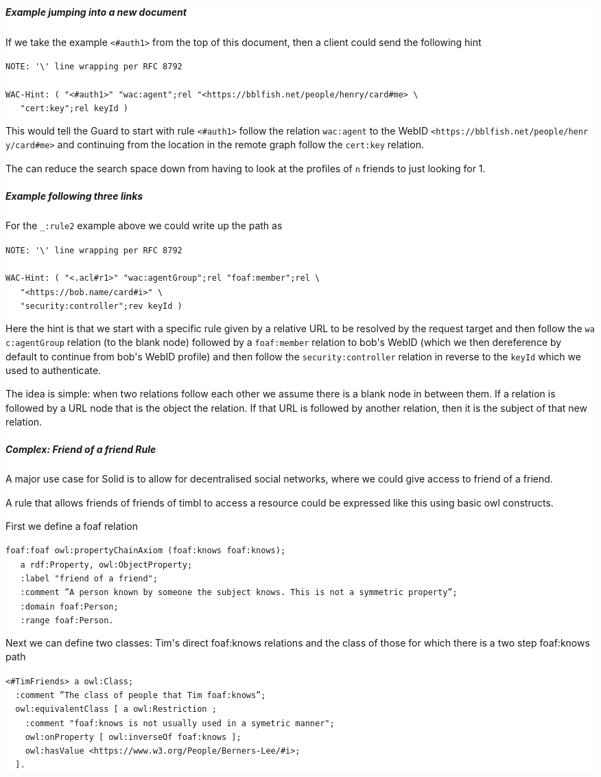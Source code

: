##### Example jumping into a new document

If we take the example `<#auth1>` from the top of this document, then a client
could send the following hint

```HTTP
NOTE: '\' line wrapping per RFC 8792

WAC-Hint: ( "<#auth1>" "wac:agent";rel "<https://bblfish.net/people/henry/card#me> \
   "cert:key";rel keyId )
```

This would tell the Guard to start with rule `<#auth1>` follow the relation `wac:agent` to the
WebID `<https://bblfish.net/people/henry/card#me>` and continuing from the location in the remote
graph follow the `cert:key` relation. 

The can reduce the search space down from having to look at the profiles of `n` friends to
just looking for 1. 

#####  Example following three links

For the `_:rule2` example above we could write up the path as 

```HTTP
NOTE: '\' line wrapping per RFC 8792

WAC-Hint: ( "<.acl#r1>" "wac:agentGroup";rel "foaf:member";rel \
   "<https://bob.name/card#i>" \
   "security:controller";rev keyId )
```

Here the hint is that we start with a specific rule given by a relative URL to be resolved 
by the request target and then follow the `wac:agentGroup` relation (to the blank node)
followed by a `foaf:member` relation to bob's WebID (which we then dereference 
by default to continue from bob's WebID profile) and then follow the 
`security:controller` relation in reverse to the `keyId` which we used to authenticate.

The idea is simple: when two relations follow each other we assume there is a blank
node in between them. If a relation is followed by a URL node that is the object
the relation. If that URL is followed by another relation, then it is the subject of 
that new relation. 

##### Complex: Friend of a friend Rule

A major use case for Solid is to allow for decentralised social networks, 
where we could give access to friend of a friend.

A rule that allows friends of friends of timbl to access a resource
could be expressed like this using basic owl constructs.

First we define a foaf relation

```Turtle
foaf:foaf owl:propertyChainAxiom (foaf:knows foaf:knows);
   a rdf:Property, owl:ObjectProperty;
   :label "friend of a friend";
   :comment ”A person known by someone the subject knows. This is not a symmetric property”;
   :domain foaf:Person;
   :range foaf:Person.
```
Next we can define two classes: Tim's direct foaf:knows relations and the class of those
for which there is a two step foaf:knows path
```Turtle
<#TimFriends> a owl:Class;
  :comment ”The class of people that Tim foaf:knows”;
  owl:equivalentClass [ a owl:Restriction ;
    :comment "foaf:knows is not usually used in a symetric manner";
    owl:onProperty [ owl:inverseOf foaf:knows ];
    owl:hasValue <https://www.w3.org/People/Berners-Lee/#i>;
  ].
```